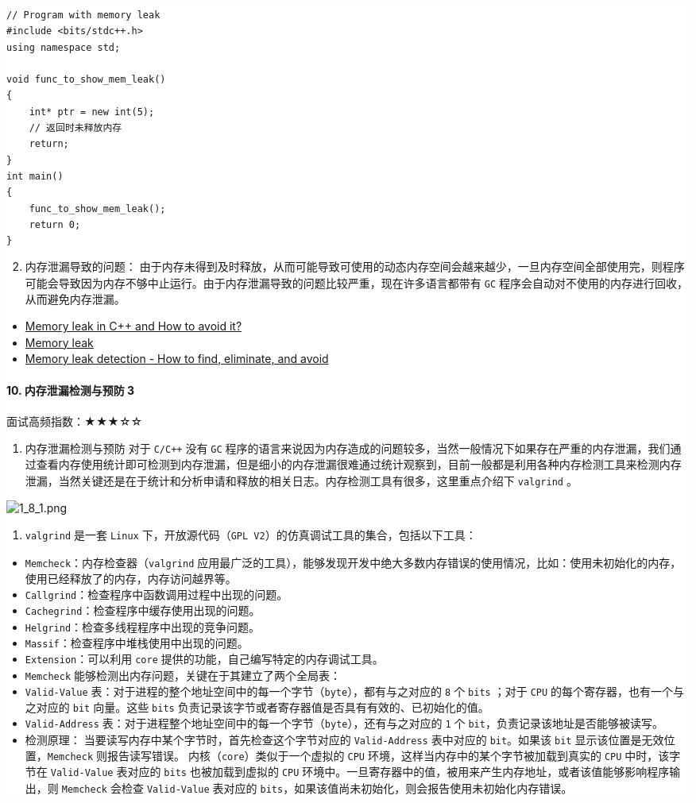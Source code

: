```
// Program with memory leak
#include <bits/stdc++.h>
using namespace std;

void func_to_show_mem_leak()
{
	int* ptr = new int(5);
    // 返回时未释放内存
	return;
}
int main()
{
	func_to_show_mem_leak();
	return 0;
}

```

2. 内存泄漏导致的问题：
   由于内存未得到及时释放，从而可能导致可使用的动态内存空间会越来越少，一旦内存空间全部使用完，则程序可能会导致因为内存不够中止运行。由于内存泄漏导致的问题比较严重，现在许多语言都带有 `GC` 程序会自动对不使用的内存进行回收，从而避免内存泄漏。

* [Memory leak in C++ and How to avoid it?](https://leetcode.cn/link/?target=https://www.***.org/memory-leak-in-c-and-how-to-avoid-it/?ref=lbp)
* [Memory leak](https://leetcode.cn/link/?target=https://en.wikipedia.org/wiki/Memory_leak)
* [Memory leak detection - How to find, eliminate, and avoid](https://leetcode.cn/link/?target=https://raygun.com/blog/memory-leak-detection/)

#### 10. 内存泄漏检测与预防 3

面试高频指数：★★★☆☆

1. 内存泄漏检测与预防
   对于 `C/C++` 没有 `GC` 程序的语言来说因为内存造成的问题较多，当然一般情况下如果存在严重的内存泄漏，我们通过查看内存使用统计即可检测到内存泄漏，但是细小的内存泄漏很难通过统计观察到，目前一般都是利用各种内存检测工具来检测内存泄漏，当然关键还是在于统计和分析申请和释放的相关日志。内存检测工具有很多，这里重点介绍下 `valgrind` 。

![1_8_1.png](https://pic.leetcode-cn.com/1661173460-cqRhcI-1_8_1.png)

1. `valgrind` 是一套 `Linux` 下，开放源代码（`GPL V2`）的仿真调试工具的集合，包括以下工具：

* `Memcheck`：内存检查器（`valgrind` 应用最广泛的工具），能够发现开发中绝大多数内存错误的使用情况，比如：使用未初始化的内存，使用已经释放了的内存，内存访问越界等。
* `Callgrind`：检查程序中函数调用过程中出现的问题。
* `Cachegrind`：检查程序中缓存使用出现的问题。
* `Helgrind`：检查多线程程序中出现的竞争问题。
* `Massif`：检查程序中堆栈使用中出现的问题。
* `Extension`：可以利用 `core` 提供的功能，自己编写特定的内存调试工具。
* `Memcheck` 能够检测出内存问题，关键在于其建立了两个全局表：
* `Valid-Value` 表：对于进程的整个地址空间中的每一个字节（`byte`），都有与之对应的 `8` 个 `bits` ；对于 `CPU` 的每个寄存器，也有一个与之对应的 `bit` 向量。这些 `bits` 负责记录该字节或者寄存器值是否具有有效的、已初始化的值。
* `Valid-Address` 表：对于进程整个地址空间中的每一个字节（`byte`），还有与之对应的 `1` 个 `bit`，负责记录该地址是否能够被读写。
* 检测原理：
  当要读写内存中某个字节时，首先检查这个字节对应的 `Valid-Address` 表中对应的 `bit`。如果该 `bit` 显示该位置是无效位置，`Memcheck` 则报告读写错误。
  内核（`core`）类似于一个虚拟的 `CPU` 环境，这样当内存中的某个字节被加载到真实的 `CPU` 中时，该字节在 `Valid-Value` 表对应的 `bits` 也被加载到虚拟的 `CPU` 环境中。一旦寄存器中的值，被用来产生内存地址，或者该值能够影响程序输出，则 `Memcheck` 会检查 `Valid-Value` 表对应的 `bits`，如果该值尚未初始化，则会报告使用未初始化内存错误。
